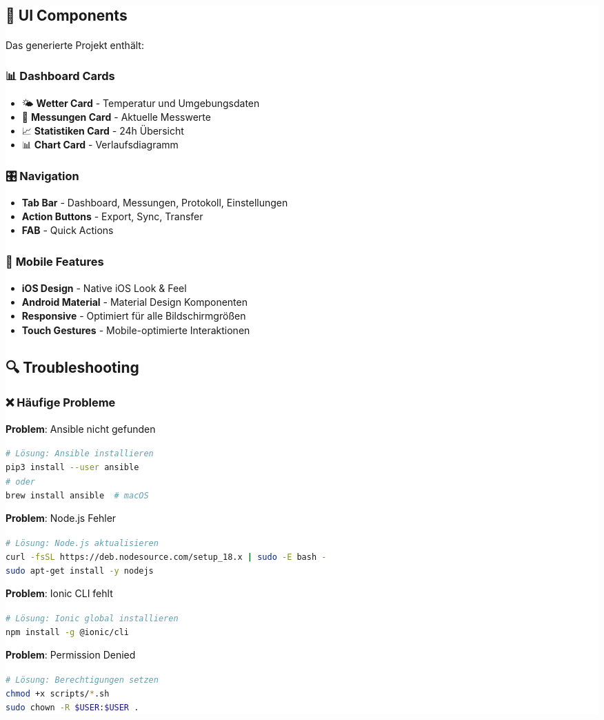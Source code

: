 ## 🎨 UI Components

Das generierte Projekt enthält:

### 📊 **Dashboard Cards**
- 🌤️ **Wetter Card** - Temperatur und Umgebungsdaten
- 📏 **Messungen Card** - Aktuelle Messwerte
- 📈 **Statistiken Card** - 24h Übersicht
- 📊 **Chart Card** - Verlaufsdiagramm

### 🎛️ **Navigation**
- **Tab Bar** - Dashboard, Messungen, Protokoll, Einstellungen
- **Action Buttons** - Export, Sync, Transfer
- **FAB** - Quick Actions

### 📱 **Mobile Features**
- **iOS Design** - Native iOS Look & Feel
- **Android Material** - Material Design Komponenten
- **Responsive** - Optimiert für alle Bildschirmgrößen
- **Touch Gestures** - Mobile-optimierte Interaktionen

## 🔍 Troubleshooting

### ❌ **Häufige Probleme**

**Problem**: Ansible nicht gefunden
```bash
# Lösung: Ansible installieren
pip3 install --user ansible
# oder
brew install ansible  # macOS
```

**Problem**: Node.js Fehler
```bash
# Lösung: Node.js aktualisieren
curl -fsSL https://deb.nodesource.com/setup_18.x | sudo -E bash -
sudo apt-get install -y nodejs
```

**Problem**: Ionic CLI fehlt
```bash
# Lösung: Ionic global installieren
npm install -g @ionic/cli
```

**Problem**: Permission Denied
```bash
# Lösung: Berechtigungen setzen
chmod +x scripts/*.sh
sudo chown -R $USER:$USER .
```
